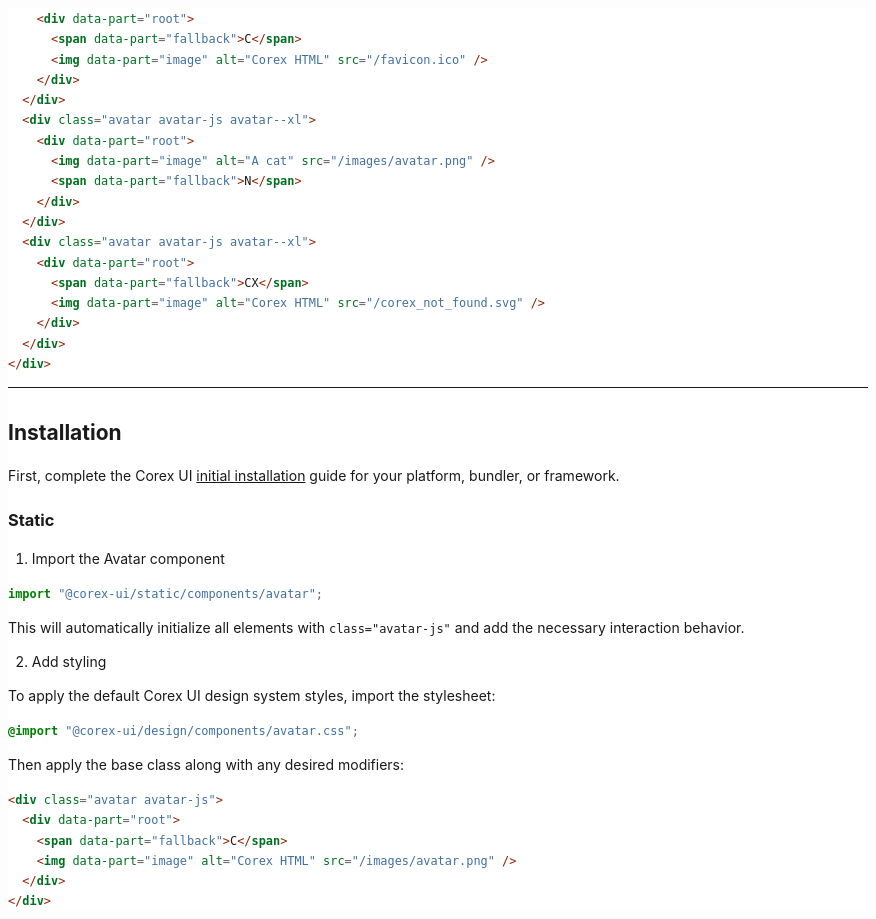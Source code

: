 ```html
    <div data-part="root">
      <span data-part="fallback">C</span>
      <img data-part="image" alt="Corex HTML" src="/favicon.ico" />
    </div>
  </div>
  <div class="avatar avatar-js avatar--xl">
    <div data-part="root">
      <img data-part="image" alt="A cat" src="/images/avatar.png" />
      <span data-part="fallback">N</span>
    </div>
  </div>
  <div class="avatar avatar-js avatar--xl">
    <div data-part="root">
      <span data-part="fallback">CX</span>
      <img data-part="image" alt="Corex HTML" src="/corex_not_found.svg" />
    </div>
  </div>
</div>
```

---

## Installation

First, complete the Corex UI [initial installation](/installation/introduction) guide for your platform, bundler, or framework.

### Static

1. Import the Avatar component

```ts
import "@corex-ui/static/components/avatar";
```

This will automatically initialize all elements with `class="avatar-js"` and add the necessary interaction behavior.

2. Add styling

To apply the default Corex UI design system styles, import the stylesheet:

```css
@import "@corex-ui/design/components/avatar.css";
```

Then apply the base class along with any desired modifiers:

```html
<div class="avatar avatar-js">
  <div data-part="root">
    <span data-part="fallback">C</span>
    <img data-part="image" alt="Corex HTML" src="/images/avatar.png" />
  </div>
</div>
```

